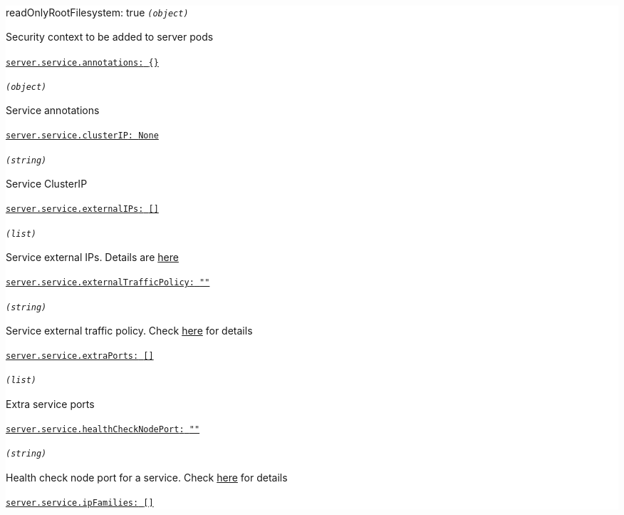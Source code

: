 </span></span></span><span class="line"><span class="cl"><span class="w">    </span><span class="nt">readOnlyRootFilesystem</span><span class="p">:</span><span class="w"> </span><span class="kc">true</span></span></span></code></pre>
</a></td>
      <td><em><code>(object)</code></em><p>Security context to be added to server pods</p>
</td>
    </tr>
    <tr id="server-service-annotations">
      <td><a href="#server-service-annotations"><pre class="chroma"><code><span class="line"><span class="cl"><span class="nt">server.service.annotations</span><span class="p">:</span><span class="w"> </span>{}</span></span></code></pre>
</a></td>
      <td><em><code>(object)</code></em><p>Service annotations</p>
</td>
    </tr>
    <tr id="server-service-clusterip">
      <td><a href="#server-service-clusterip"><pre class="chroma"><code><span class="line"><span class="cl"><span class="nt">server.service.clusterIP</span><span class="p">:</span><span class="w"> </span><span class="l">None</span></span></span></code></pre>
</a></td>
      <td><em><code>(string)</code></em><p>Service ClusterIP</p>
</td>
    </tr>
    <tr id="server-service-externalips">
      <td><a href="#server-service-externalips"><pre class="chroma"><code><span class="line"><span class="cl"><span class="nt">server.service.externalIPs</span><span class="p">:</span><span class="w"> </span><span class="p">[]</span></span></span></code></pre>
</a></td>
      <td><em><code>(list)</code></em><p>Service external IPs. Details are <a href="https://kubernetes.io/docs/concepts/services-networking/service/#external-ips" target="_blank">here</a></p>
</td>
    </tr>
    <tr id="server-service-externaltrafficpolicy">
      <td><a href="#server-service-externaltrafficpolicy"><pre class="chroma"><code><span class="line"><span class="cl"><span class="nt">server.service.externalTrafficPolicy</span><span class="p">:</span><span class="w"> </span><span class="s2">&#34;&#34;</span></span></span></code></pre>
</a></td>
      <td><em><code>(string)</code></em><p>Service external traffic policy. Check <a href="https://kubernetes.io/docs/tasks/access-application-cluster/create-external-load-balancer/#preserving-the-client-source-ip" target="_blank">here</a> for details</p>
</td>
    </tr>
    <tr id="server-service-extraports">
      <td><a href="#server-service-extraports"><pre class="chroma"><code><span class="line"><span class="cl"><span class="nt">server.service.extraPorts</span><span class="p">:</span><span class="w"> </span><span class="p">[]</span></span></span></code></pre>
</a></td>
      <td><em><code>(list)</code></em><p>Extra service ports</p>
</td>
    </tr>
    <tr id="server-service-healthchecknodeport">
      <td><a href="#server-service-healthchecknodeport"><pre class="chroma"><code><span class="line"><span class="cl"><span class="nt">server.service.healthCheckNodePort</span><span class="p">:</span><span class="w"> </span><span class="s2">&#34;&#34;</span></span></span></code></pre>
</a></td>
      <td><em><code>(string)</code></em><p>Health check node port for a service. Check <a href="https://kubernetes.io/docs/tasks/access-application-cluster/create-external-load-balancer/#preserving-the-client-source-ip" target="_blank">here</a> for details</p>
</td>
    </tr>
    <tr id="server-service-ipfamilies">
      <td><a href="#server-service-ipfamilies"><pre class="chroma"><code><span class="line"><span class="cl"><span class="nt">server.service.ipFamilies</span><span class="p">:</span><span class="w"> </span><span class="p">[]</span></span></span></code></pre>